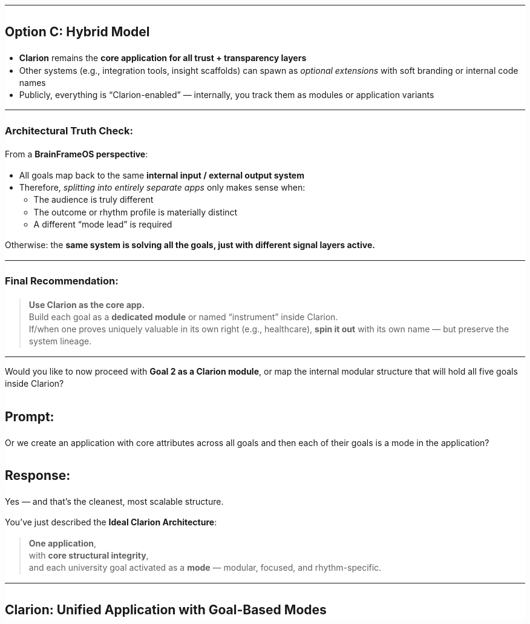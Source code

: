 * * *

**Option C: Hybrid Model**
--------------------------

*   **Clarion** remains the **core application for all trust + transparency layers**
*   Other systems (e.g., integration tools, insight scaffolds) can spawn as _optional extensions_ with soft branding or internal code names
*   Publicly, everything is “Clarion-enabled” — internally, you track them as modules or application variants

* * *

### **Architectural Truth Check:**

From a **BrainFrameOS perspective**:

*   All goals map back to the same **internal input / external output system**
*   Therefore, _splitting into entirely separate apps_ only makes sense when:
    *   The audience is truly different
    *   The outcome or rhythm profile is materially distinct
    *   A different “mode lead” is required

Otherwise: the **same system is solving all the goals, just with different signal layers active.**

* * *

### **Final Recommendation:**

> **Use Clarion as the core app.**  
> Build each goal as a **dedicated module** or named “instrument” inside Clarion.  
> If/when one proves uniquely valuable in its own right (e.g., healthcare), **spin it out** with its own name — but preserve the system lineage.

* * *

Would you like to now proceed with **Goal 2 as a Clarion module**, or map the internal modular structure that will hold all five goals inside Clarion?

## Prompt:
Or we create an application with core attributes across all goals and then each of their goals is a mode in the application?

## Response:
Yes — and that’s the cleanest, most scalable structure.

You’ve just described the **Ideal Clarion Architecture**:

> **One application**,  
> with **core structural integrity**,  
> and each university goal activated as a **mode** — modular, focused, and rhythm-specific.

* * *

**Clarion: Unified Application with Goal-Based Modes**
------------------------------------------------------
